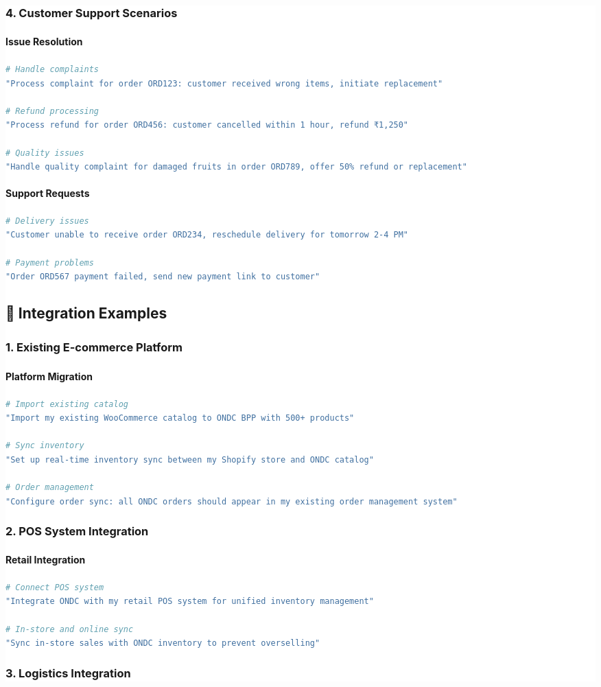 ### 4. Customer Support Scenarios

#### Issue Resolution
```bash
# Handle complaints
"Process complaint for order ORD123: customer received wrong items, initiate replacement"

# Refund processing
"Process refund for order ORD456: customer cancelled within 1 hour, refund ₹1,250"

# Quality issues
"Handle quality complaint for damaged fruits in order ORD789, offer 50% refund or replacement"
```

#### Support Requests
```bash
# Delivery issues
"Customer unable to receive order ORD234, reschedule delivery for tomorrow 2-4 PM"

# Payment problems
"Order ORD567 payment failed, send new payment link to customer"
```

## 🔧 Integration Examples

### 1. Existing E-commerce Platform

#### Platform Migration
```bash
# Import existing catalog
"Import my existing WooCommerce catalog to ONDC BPP with 500+ products"

# Sync inventory
"Set up real-time inventory sync between my Shopify store and ONDC catalog"

# Order management
"Configure order sync: all ONDC orders should appear in my existing order management system"
```

### 2. POS System Integration

#### Retail Integration
```bash
# Connect POS system
"Integrate ONDC with my retail POS system for unified inventory management"

# In-store and online sync
"Sync in-store sales with ONDC inventory to prevent overselling"
```

### 3. Logistics Integration

